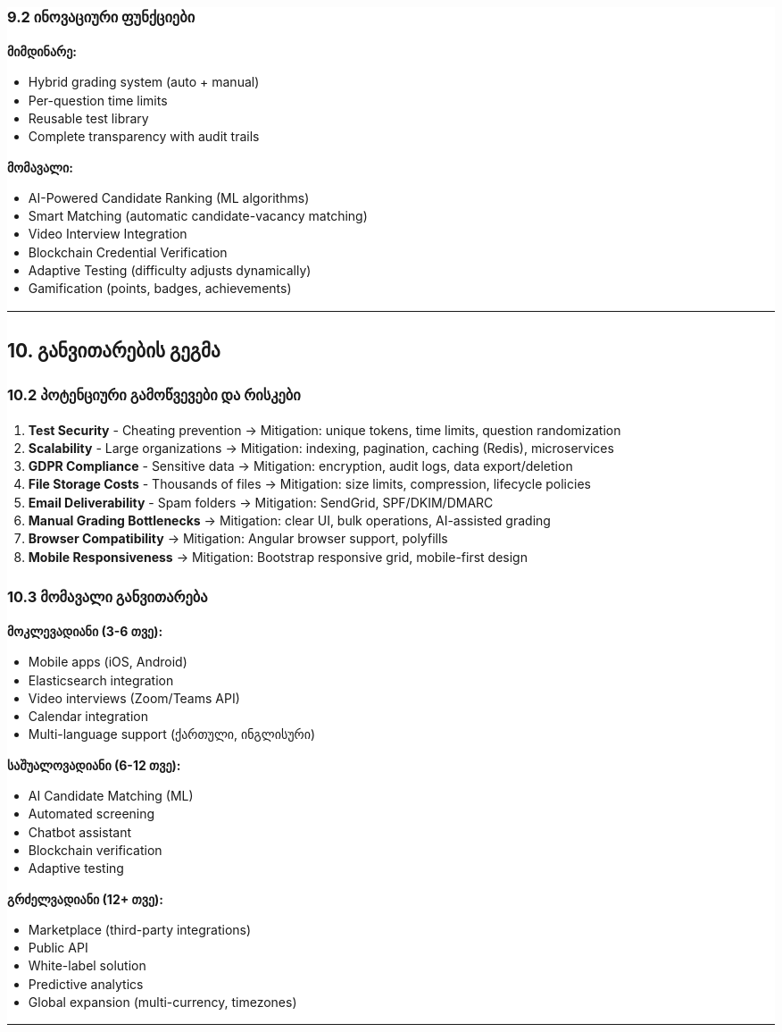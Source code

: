 ### 9.2 ინოვაციური ფუნქციები

**მიმდინარე:**
- Hybrid grading system (auto + manual)
- Per-question time limits
- Reusable test library
- Complete transparency with audit trails

**მომავალი:**
- AI-Powered Candidate Ranking (ML algorithms)
- Smart Matching (automatic candidate-vacancy matching)
- Video Interview Integration
- Blockchain Credential Verification
- Adaptive Testing (difficulty adjusts dynamically)
- Gamification (points, badges, achievements)

---

## 10. განვითარების გეგმა

### 10.2 პოტენციური გამოწვევები და რისკები

1. **Test Security** - Cheating prevention → Mitigation: unique tokens, time limits, question randomization
2. **Scalability** - Large organizations → Mitigation: indexing, pagination, caching (Redis), microservices
3. **GDPR Compliance** - Sensitive data → Mitigation: encryption, audit logs, data export/deletion
4. **File Storage Costs** - Thousands of files → Mitigation: size limits, compression, lifecycle policies
5. **Email Deliverability** - Spam folders → Mitigation: SendGrid, SPF/DKIM/DMARC
6. **Manual Grading Bottlenecks** → Mitigation: clear UI, bulk operations, AI-assisted grading
7. **Browser Compatibility** → Mitigation: Angular browser support, polyfills
8. **Mobile Responsiveness** → Mitigation: Bootstrap responsive grid, mobile-first design

### 10.3 მომავალი განვითარება

**მოკლევადიანი (3-6 თვე):**
- Mobile apps (iOS, Android)
- Elasticsearch integration
- Video interviews (Zoom/Teams API)
- Calendar integration
- Multi-language support (ქართული, ინგლისური)

**საშუალოვადიანი (6-12 თვე):**
- AI Candidate Matching (ML)
- Automated screening
- Chatbot assistant
- Blockchain verification
- Adaptive testing

**გრძელვადიანი (12+ თვე):**
- Marketplace (third-party integrations)
- Public API
- White-label solution
- Predictive analytics
- Global expansion (multi-currency, timezones)

---